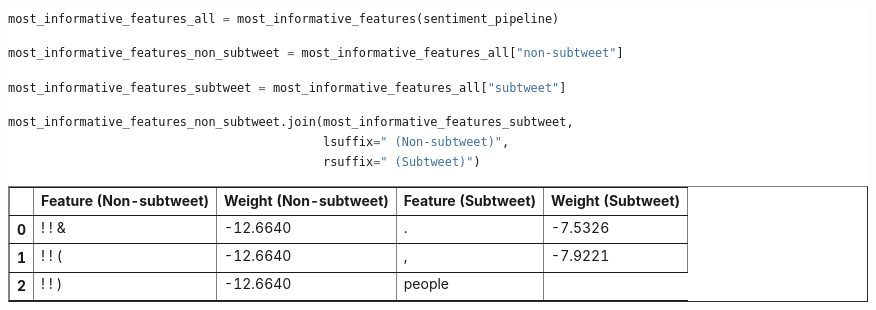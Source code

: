```python
```


```python
most_informative_features_all = most_informative_features(sentiment_pipeline)
```


```python
most_informative_features_non_subtweet = most_informative_features_all["non-subtweet"]
```


```python
most_informative_features_subtweet = most_informative_features_all["subtweet"]
```


```python
most_informative_features_non_subtweet.join(most_informative_features_subtweet, 
                                            lsuffix=" (Non-subtweet)", 
                                            rsuffix=" (Subtweet)")
```




<div>
<style>
    .dataframe thead tr:only-child th {
        text-align: right;
    }

    .dataframe thead th {
        text-align: left;
    }

    .dataframe tbody tr th {
        vertical-align: top;
    }
</style>
<table border="1" class="dataframe">
  <thead>
    <tr style="text-align: right;">
      <th></th>
      <th>Feature (Non-subtweet)</th>
      <th>Weight (Non-subtweet)</th>
      <th>Feature (Subtweet)</th>
      <th>Weight (Subtweet)</th>
    </tr>
  </thead>
  <tbody>
    <tr>
      <th>0</th>
      <td>! ! &amp;</td>
      <td>-12.6640</td>
      <td>.</td>
      <td>-7.5326</td>
    </tr>
    <tr>
      <th>1</th>
      <td>! ! (</td>
      <td>-12.6640</td>
      <td>,</td>
      <td>-7.9221</td>
    </tr>
    <tr>
      <th>2</th>
      <td>! ! )</td>
      <td>-12.6640</td>
      <td>people</td>